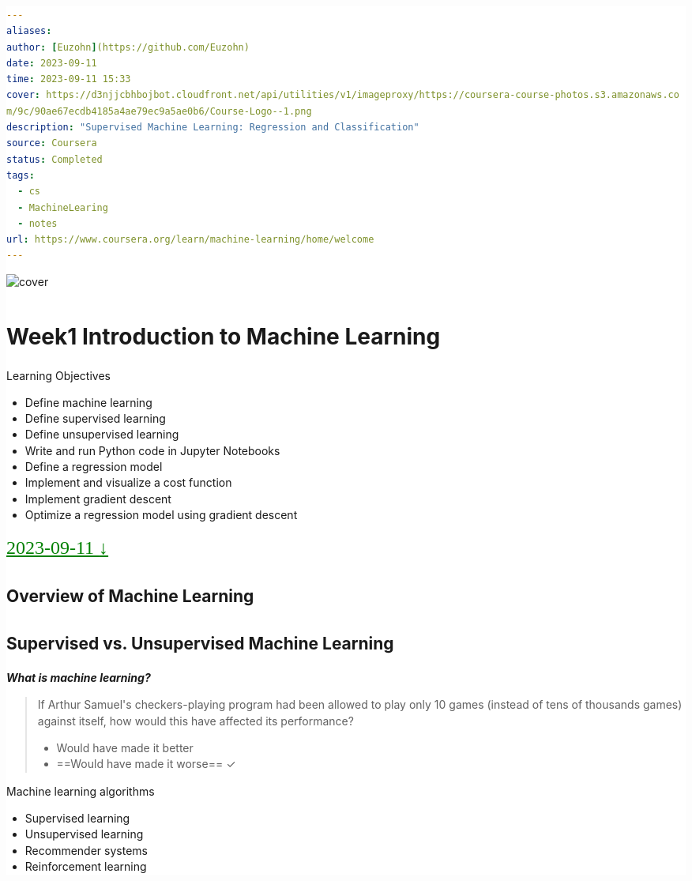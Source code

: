 ```yaml
---
aliases: 
author: [Euzohn](https://github.com/Euzohn)
date: 2023-09-11
time: 2023-09-11 15:33
cover: https://d3njjcbhbojbot.cloudfront.net/api/utilities/v1/imageproxy/https://coursera-course-photos.s3.amazonaws.com/9c/90ae67ecdb4185a4ae79ec9a5ae0b6/Course-Logo--1.png
description: "Supervised Machine Learning: Regression and Classification"
source: Coursera
status: Completed
tags:
  - cs
  - MachineLearing
  - notes
url: https://www.coursera.org/learn/machine-learning/home/welcome
---
```


![cover](https://d3njjcbhbojbot.cloudfront.net/api/utilities/v1/imageproxy/https://coursera-course-photos.s3.amazonaws.com/9c/90ae67ecdb4185a4ae79ec9a5ae0b6/Course-Logo--1.png)

# Week1 Introduction to Machine Learning

Learning Objectives

- Define machine learning
- Define supervised learning
- Define unsupervised learning
- Write and run Python code in Jupyter Notebooks
- Define a regression model
- Implement and visualize a cost function
- Implement gradient descent
- Optimize a regression model using gradient descent

<font  face="Times New Roman" color=green size=5><u>2023-09-11 $\downarrow$ </u></font>

## Overview of Machine Learning

## Supervised vs. Unsupervised Machine Learning

***What is machine learning?***

> If Arthur Samuel's checkers-playing program had been allowed to play only 10 games (instead of tens of thousands games) against itself, how would this have affected its performance?
> 
> + Would have made it better
> + ==Would have made it worse== $\checkmark$

Machine learning algorithms

- Supervised learning
- Unsupervised learning
- Recommender systems
- Reinforcement learning
